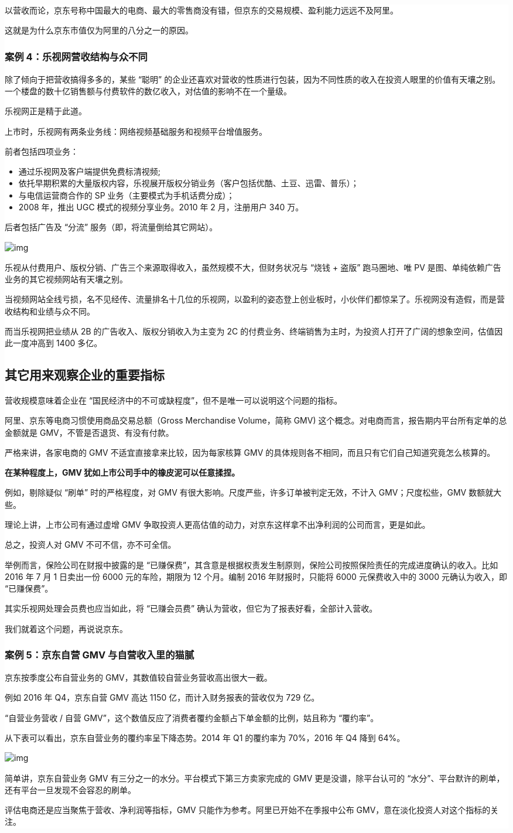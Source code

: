 以营收而论，京东号称中国最大的电商、最大的零售商没有错，但京东的交易规模、盈利能力远远不及阿里。

这就是为什么京东市值仅为阿里的八分之一的原因。

### 案例 4：乐视网营收结构与众不同

除了倾向于把营收搞得多多的，某些 “聪明” 的企业还喜欢对营收的性质进行包装，因为不同性质的收入在投资人眼里的价值有天壤之别。一个楼盘的数十亿销售额与付费软件的数亿收入，对估值的影响不在一个量级。

乐视网正是精于此道。

上市时，乐视网有两条业务线：网络视频基础服务和视频平台增值服务。

前者包括四项业务：

- 通过乐视网及客户端提供免费标清视频; 
- 依托早期积累的大量版权内容，乐视展开版权分销业务（客户包括优酷、土豆、迅雷、普乐）； 
- 与电信运营商合作的 SP 业务（主要模式为手机话费分成）； 
- 2008 年，推出 UGC 模式的视频分享业务。2010 年 2 月，注册用户 340 万。 

后者包括广告及 “分流” 服务（即，将流量倒给其它网站）。

![img](https://quip.com/blob/XULAAAfcZps/n8DhHtPPUcwl_l9g1AogyQ?a=5zpVuO0gJVty47FBVUwUHlnBbLVBB2qHRUsaNkcu8dAa)

乐视从付费用户、版权分销、广告三个来源取得收入，虽然规模不大，但财务状况与 “烧钱 + 盗版” 跑马圈地、唯 PV 是图、单纯依赖广告业务的其它视频网站有天壤之别。

当视频网站全线亏损，名不见经传、流量排名十几位的乐视网，以盈利的姿态登上创业板时，小伙伴们都惊呆了。乐视网没有造假，而是营收结构和业绩与众不同。

而当乐视网把业绩从 2B 的广告收入、版权分销收入为主变为 2C 的付费业务、终端销售为主时，为投资人打开了广阔的想象空间，估值因此一度冲高到 1400 多亿。

## 其它用来观察企业的重要指标

营收规模意味着企业在 “国民经济中的不可或缺程度”，但不是唯一可以说明这个问题的指标。

阿里、京东等电商习惯使用商品交易总额（Gross Merchandise Volume，简称 GMV) 这个概念。对电商而言，报告期内平台所有定单的总金额就是 GMV，不管是否退货、有没有付款。

严格来讲，各家电商的 GMV 不适宜直接拿来比较，因为每家核算 GMV 的具体规则各不相同，而且只有它们自己知道究竟怎么核算的。

**在某种程度上，GMV 犹如上市公司手中的橡皮泥可以任意揉捏。**

例如，剔除疑似 “刷单” 时的严格程度，对 GMV 有很大影响。尺度严些，许多订单被判定无效，不计入 GMV；尺度松些，GMV 数额就大些。

理论上讲，上市公司有通过虚增 GMV 争取投资人更高估值的动力，对京东这样拿不出净利润的公司而言，更是如此。

总之，投资人对 GMV 不可不信，亦不可全信。

举例而言，保险公司在财报中披露的是 “已赚保费”，其含意是根据权责发生制原则，保险公司按照保险责任的完成进度确认的收入。比如 2016 年 7 月 1 日卖出一份 6000 元的车险，期限为 12 个月。编制 2016 年财报时，只能将 6000 元保费收入中的 3000 元确认为收入，即 “已赚保费”。

其实乐视网处理会员费也应当如此，将 “已赚会员费” 确认为营收，但它为了报表好看，全部计入营收。

我们就着这个问题，再说说京东。

### 案例 5：京东自营 GMV 与自营收入里的猫腻

京东按季度公布自营业务的 GMV，其数值较自营业务营收高出很大一截。

例如 2016 年 Q4，京东自营 GMV 高达 1150 亿，而计入财务报表的营收仅为 729 亿。

“自营业务营收 / 自营 GMV”，这个数值反应了消费者覆约金额占下单金额的比例，姑且称为 “覆约率”。

从下表可以看出，京东自营业务的覆约率呈下降态势。2014 年 Q1 的覆约率为 70%，2016 年 Q4 降到 64%。

![img](https://quip.com/blob/XULAAAfcZps/lag0GTjtPTCm7lViOXG-Pg?a=zHdH6KMDfnaGR8PdHkvXF9RTORrSwYyGhAaixIV0uLwa)

简单讲，京东自营业务 GMV 有三分之一的水分。平台模式下第三方卖家完成的 GMV 更是没谱，除平台认可的 “水分”、平台默许的刷单，还有平台一旦发现不会容忍的刷单。

评估电商还是应当聚焦于营收、净利润等指标，GMV 只能作为参考。阿里已开始不在季报中公布 GMV，意在淡化投资人对这个指标的关注。